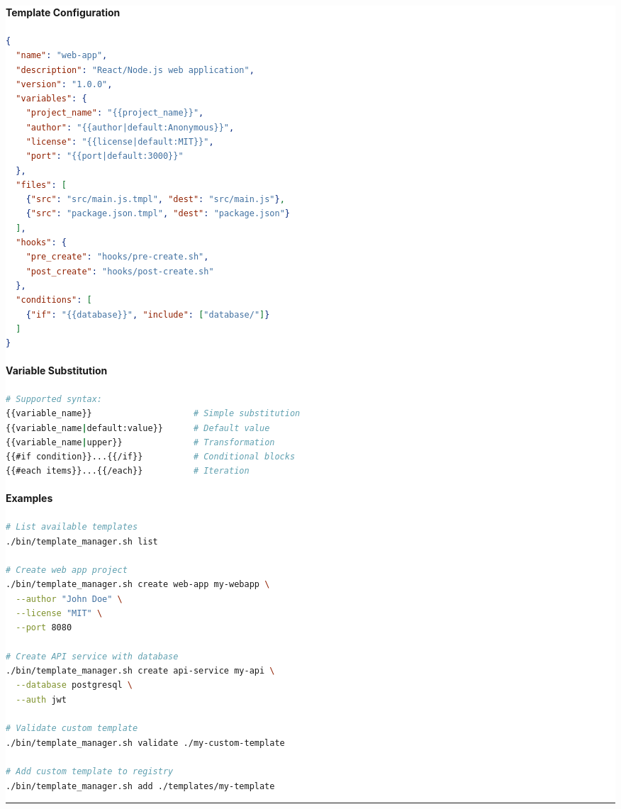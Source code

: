 #### Template Configuration
```json
{
  "name": "web-app",
  "description": "React/Node.js web application",
  "version": "1.0.0",
  "variables": {
    "project_name": "{{project_name}}",
    "author": "{{author|default:Anonymous}}",
    "license": "{{license|default:MIT}}",
    "port": "{{port|default:3000}}"
  },
  "files": [
    {"src": "src/main.js.tmpl", "dest": "src/main.js"},
    {"src": "package.json.tmpl", "dest": "package.json"}
  ],
  "hooks": {
    "pre_create": "hooks/pre-create.sh",
    "post_create": "hooks/post-create.sh"
  },
  "conditions": [
    {"if": "{{database}}", "include": ["database/"]}
  ]
}
```

#### Variable Substitution
```bash
# Supported syntax:
{{variable_name}}                    # Simple substitution
{{variable_name|default:value}}      # Default value
{{variable_name|upper}}              # Transformation
{{#if condition}}...{{/if}}          # Conditional blocks
{{#each items}}...{{/each}}          # Iteration
```

#### Examples
```bash
# List available templates
./bin/template_manager.sh list

# Create web app project
./bin/template_manager.sh create web-app my-webapp \
  --author "John Doe" \
  --license "MIT" \
  --port 8080

# Create API service with database
./bin/template_manager.sh create api-service my-api \
  --database postgresql \
  --auth jwt

# Validate custom template
./bin/template_manager.sh validate ./my-custom-template

# Add custom template to registry
./bin/template_manager.sh add ./templates/my-template
```

---
